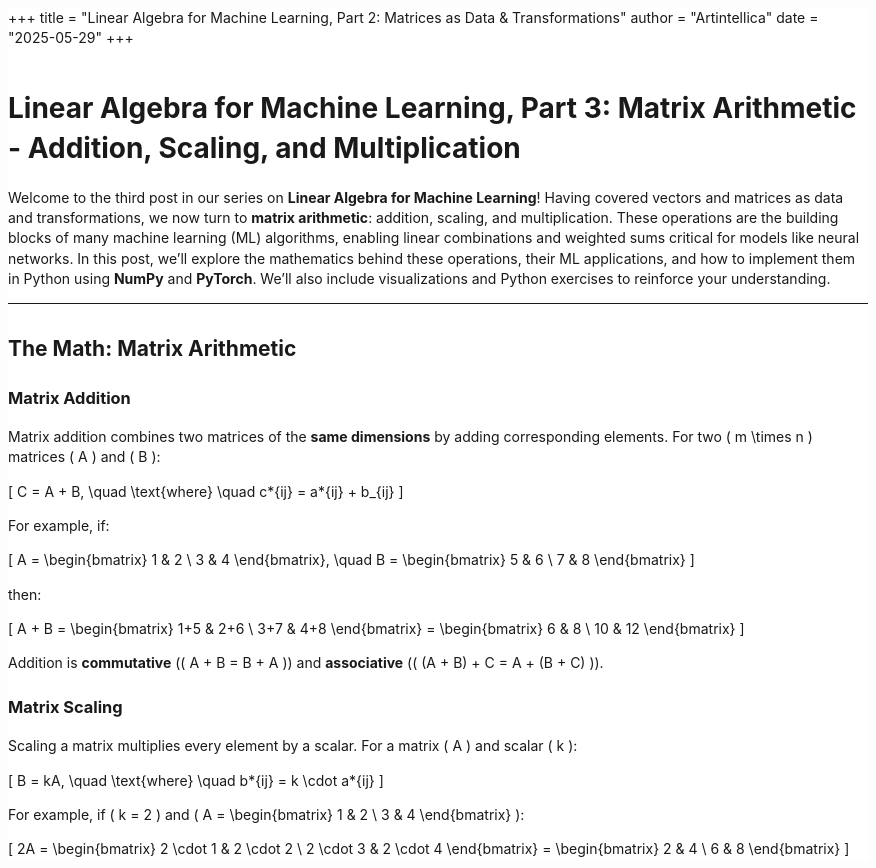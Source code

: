 +++
title = "Linear Algebra for Machine Learning, Part 2: Matrices as Data & Transformations"
author = "Artintellica"
date = "2025-05-29"
+++

# Linear Algebra for Machine Learning, Part 3: Matrix Arithmetic - Addition, Scaling, and Multiplication

Welcome to the third post in our series on **Linear Algebra for Machine
Learning**! Having covered vectors and matrices as data and transformations, we
now turn to **matrix arithmetic**: addition, scaling, and multiplication. These
operations are the building blocks of many machine learning (ML) algorithms,
enabling linear combinations and weighted sums critical for models like neural
networks. In this post, we’ll explore the mathematics behind these operations,
their ML applications, and how to implement them in Python using **NumPy** and
**PyTorch**. We’ll also include visualizations and Python exercises to reinforce
your understanding.

---

## The Math: Matrix Arithmetic

### Matrix Addition

Matrix addition combines two matrices of the **same dimensions** by adding
corresponding elements. For two \( m \times n \) matrices \( A \) and \( B \):

\[ C = A + B, \quad \text{where} \quad c*{ij} = a*{ij} + b\_{ij} \]

For example, if:

\[ A = \begin{bmatrix} 1 & 2 \\ 3 & 4 \end{bmatrix}, \quad B = \begin{bmatrix} 5
& 6 \\ 7 & 8 \end{bmatrix} \]

then:

\[ A + B = \begin{bmatrix} 1+5 & 2+6 \\ 3+7 & 4+8 \end{bmatrix} =
\begin{bmatrix} 6 & 8 \\ 10 & 12 \end{bmatrix} \]

Addition is **commutative** (\( A + B = B + A \)) and **associative** (\( (A +
B) + C = A + (B + C) \)).

### Matrix Scaling

Scaling a matrix multiplies every element by a scalar. For a matrix \( A \) and
scalar \( k \):

\[ B = kA, \quad \text{where} \quad b*{ij} = k \cdot a*{ij} \]

For example, if \( k = 2 \) and \( A = \begin{bmatrix} 1 & 2 \\ 3 & 4
\end{bmatrix} \):

\[ 2A = \begin{bmatrix} 2 \cdot 1 & 2 \cdot 2 \\ 2 \cdot 3 & 2 \cdot 4
\end{bmatrix} = \begin{bmatrix} 2 & 4 \\ 6 & 8 \end{bmatrix} \]
